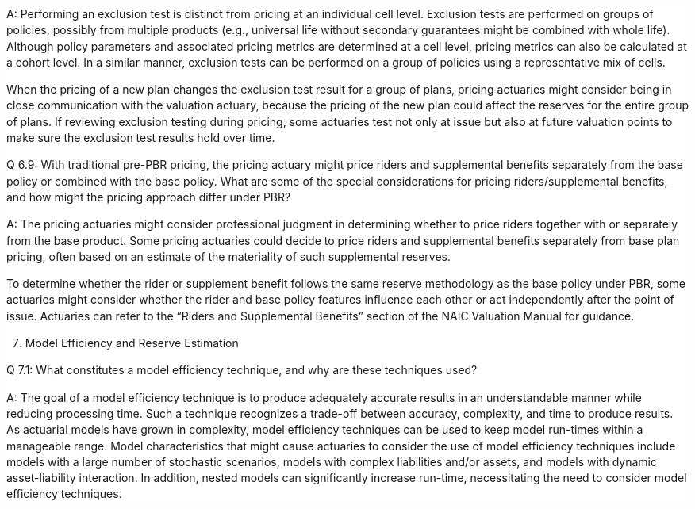 A: Performing an exclusion test is distinct from pricing at an individual cell level. Exclusion tests are 
performed on groups of policies, possibly from multiple products (e.g., universal life without secondary 
guarantees might be combined with whole life). Although policy parameters and associated pricing metrics 
are determined at a cell level, pricing metrics can also be calculated at a cohort level. In a similar manner, 
exclusion tests can be performed on a group of policies using a representative mix of cells. 

When the pricing of a new plan changes the exclusion test result for a group of plans, pricing actuaries might 
consider being in close communication with the valuation actuary, because the pricing of the new plan could 
affect the reserves for the entire group of plans. If reviewing exclusion testing during pricing, some actuaries 
test not only at issue but also at future valuation points to make sure the exclusion test results hold over time. 

Q 6.9: With traditional pre-PBR pricing, the pricing actuary might price riders and supplemental benefits 
separately from the base policy or combined with the base policy. What are some of the special 
considerations for pricing riders/supplemental benefits, and how might the pricing approach differ under 
PBR? 

A: The pricing actuaries might consider professional judgment in determining whether to price riders together 
with or separately from the base product. Some pricing actuaries could decide to price riders and 
supplemental benefits separately from base plan pricing, often based on an estimate of the materiality of such 
supplemental reserves. 

To determine whether the rider or supplement benefit follows the same reserve methodology as the base 
policy under PBR, some actuaries might consider whether the rider and base policy features influence each 
other or act independently after the point of issue. Actuaries can refer to the “Riders and Supplemental 
Benefits” section of the NAIC Valuation Manual for guidance. 

7. Model Efficiency and Reserve Estimation 

Q 7.1: What constitutes a model efficiency technique, and why are these techniques used? 

A: The goal of a model efficiency technique is to produce adequately accurate results in an understandable 
manner while reducing processing time. Such a technique recognizes a trade-off between accuracy, 
complexity, and time to produce results. As actuarial models have grown in complexity, model efficiency 
techniques can be used to keep model run-times within a manageable range. Model characteristics that might 
cause actuaries to consider the use of model efficiency techniques include models with a large number of 
stochastic scenarios, models with complex liabilities and/or assets, and models with dynamic asset-liability 
interaction. In addition, nested models can significantly increase run-time, necessitating the need to consider 
model efficiency techniques. 
